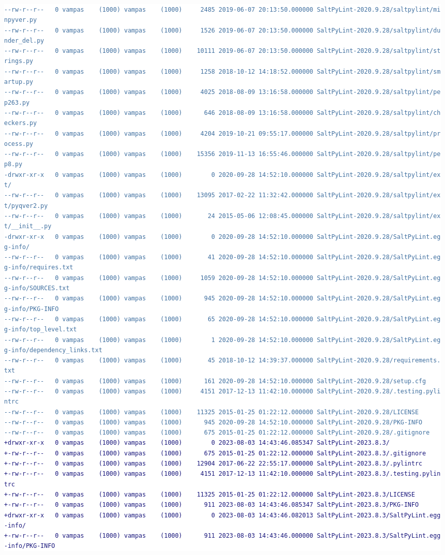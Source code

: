 ```diff
--rw-r--r--   0 vampas    (1000) vampas    (1000)     2485 2019-06-07 20:13:50.000000 SaltPyLint-2020.9.28/saltpylint/minpyver.py
--rw-r--r--   0 vampas    (1000) vampas    (1000)     1526 2019-06-07 20:13:50.000000 SaltPyLint-2020.9.28/saltpylint/dunder_del.py
--rw-r--r--   0 vampas    (1000) vampas    (1000)    10111 2019-06-07 20:13:50.000000 SaltPyLint-2020.9.28/saltpylint/strings.py
--rw-r--r--   0 vampas    (1000) vampas    (1000)     1258 2018-10-12 14:18:52.000000 SaltPyLint-2020.9.28/saltpylint/smartup.py
--rw-r--r--   0 vampas    (1000) vampas    (1000)     4025 2018-08-09 13:16:58.000000 SaltPyLint-2020.9.28/saltpylint/pep263.py
--rw-r--r--   0 vampas    (1000) vampas    (1000)      646 2018-08-09 13:16:58.000000 SaltPyLint-2020.9.28/saltpylint/checkers.py
--rw-r--r--   0 vampas    (1000) vampas    (1000)     4204 2019-10-21 09:55:17.000000 SaltPyLint-2020.9.28/saltpylint/process.py
--rw-r--r--   0 vampas    (1000) vampas    (1000)    15356 2019-11-13 16:55:46.000000 SaltPyLint-2020.9.28/saltpylint/pep8.py
-drwxr-xr-x   0 vampas    (1000) vampas    (1000)        0 2020-09-28 14:52:10.000000 SaltPyLint-2020.9.28/saltpylint/ext/
--rw-r--r--   0 vampas    (1000) vampas    (1000)    13095 2017-02-22 11:32:42.000000 SaltPyLint-2020.9.28/saltpylint/ext/pyqver2.py
--rw-r--r--   0 vampas    (1000) vampas    (1000)       24 2015-05-06 12:08:45.000000 SaltPyLint-2020.9.28/saltpylint/ext/__init__.py
-drwxr-xr-x   0 vampas    (1000) vampas    (1000)        0 2020-09-28 14:52:10.000000 SaltPyLint-2020.9.28/SaltPyLint.egg-info/
--rw-r--r--   0 vampas    (1000) vampas    (1000)       41 2020-09-28 14:52:10.000000 SaltPyLint-2020.9.28/SaltPyLint.egg-info/requires.txt
--rw-r--r--   0 vampas    (1000) vampas    (1000)     1059 2020-09-28 14:52:10.000000 SaltPyLint-2020.9.28/SaltPyLint.egg-info/SOURCES.txt
--rw-r--r--   0 vampas    (1000) vampas    (1000)      945 2020-09-28 14:52:10.000000 SaltPyLint-2020.9.28/SaltPyLint.egg-info/PKG-INFO
--rw-r--r--   0 vampas    (1000) vampas    (1000)       65 2020-09-28 14:52:10.000000 SaltPyLint-2020.9.28/SaltPyLint.egg-info/top_level.txt
--rw-r--r--   0 vampas    (1000) vampas    (1000)        1 2020-09-28 14:52:10.000000 SaltPyLint-2020.9.28/SaltPyLint.egg-info/dependency_links.txt
--rw-r--r--   0 vampas    (1000) vampas    (1000)       45 2018-10-12 14:39:37.000000 SaltPyLint-2020.9.28/requirements.txt
--rw-r--r--   0 vampas    (1000) vampas    (1000)      161 2020-09-28 14:52:10.000000 SaltPyLint-2020.9.28/setup.cfg
--rw-r--r--   0 vampas    (1000) vampas    (1000)     4151 2017-12-13 11:42:10.000000 SaltPyLint-2020.9.28/.testing.pylintrc
--rw-r--r--   0 vampas    (1000) vampas    (1000)    11325 2015-01-25 01:22:12.000000 SaltPyLint-2020.9.28/LICENSE
--rw-r--r--   0 vampas    (1000) vampas    (1000)      945 2020-09-28 14:52:10.000000 SaltPyLint-2020.9.28/PKG-INFO
--rw-r--r--   0 vampas    (1000) vampas    (1000)      675 2015-01-25 01:22:12.000000 SaltPyLint-2020.9.28/.gitignore
+drwxr-xr-x   0 vampas    (1000) vampas    (1000)        0 2023-08-03 14:43:46.085347 SaltPyLint-2023.8.3/
+-rw-r--r--   0 vampas    (1000) vampas    (1000)      675 2015-01-25 01:22:12.000000 SaltPyLint-2023.8.3/.gitignore
+-rw-r--r--   0 vampas    (1000) vampas    (1000)    12904 2017-06-22 22:55:17.000000 SaltPyLint-2023.8.3/.pylintrc
+-rw-r--r--   0 vampas    (1000) vampas    (1000)     4151 2017-12-13 11:42:10.000000 SaltPyLint-2023.8.3/.testing.pylintrc
+-rw-r--r--   0 vampas    (1000) vampas    (1000)    11325 2015-01-25 01:22:12.000000 SaltPyLint-2023.8.3/LICENSE
+-rw-r--r--   0 vampas    (1000) vampas    (1000)      911 2023-08-03 14:43:46.085347 SaltPyLint-2023.8.3/PKG-INFO
+drwxr-xr-x   0 vampas    (1000) vampas    (1000)        0 2023-08-03 14:43:46.082013 SaltPyLint-2023.8.3/SaltPyLint.egg-info/
+-rw-r--r--   0 vampas    (1000) vampas    (1000)      911 2023-08-03 14:43:46.000000 SaltPyLint-2023.8.3/SaltPyLint.egg-info/PKG-INFO
```